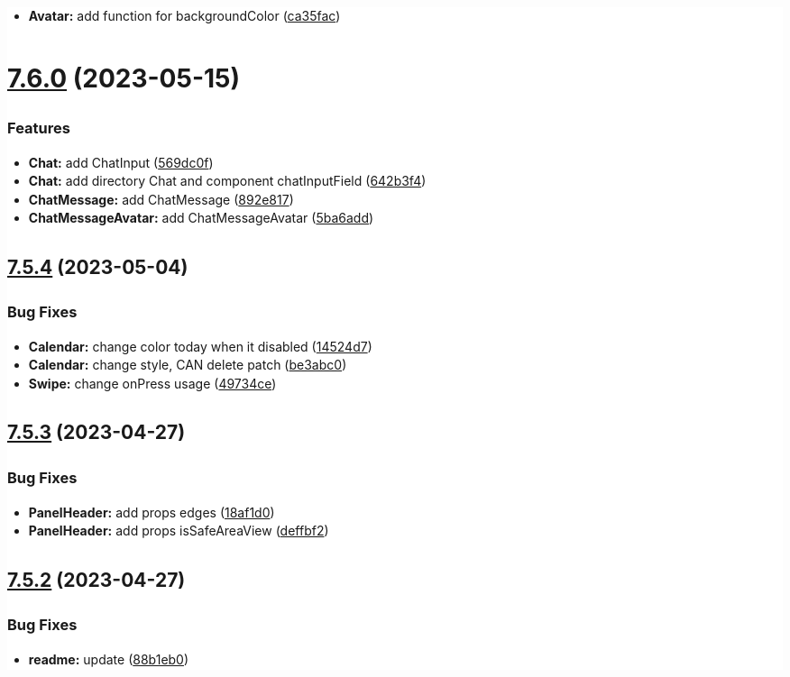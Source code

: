 * **Avatar:** add function for backgroundColor ([ca35fac](https://glab.lad24.ru/npm/mobydick/commit/ca35faca9519a53c473bb4ac1f35201d1c82c299))

# [7.6.0](https://glab.lad24.ru/npm/mobydick/compare/v7.5.4...v7.6.0) (2023-05-15)


### Features

* **Chat:** add ChatInput ([569dc0f](https://glab.lad24.ru/npm/mobydick/commit/569dc0f8cf4d70e25ac4fc0573f91fbf729ba3aa))
* **Chat:** add directory Chat and component chatInputField ([642b3f4](https://glab.lad24.ru/npm/mobydick/commit/642b3f4c9aac8bbe7e85ae6cf3ba59234088c47b))
* **ChatMessage:** add ChatMessage ([892e817](https://glab.lad24.ru/npm/mobydick/commit/892e817fa567102f8a2f1d85c616a90621c971fb))
* **ChatMessageAvatar:** add ChatMessageAvatar ([5ba6add](https://glab.lad24.ru/npm/mobydick/commit/5ba6add4ad843f4f5a13a5388079e955768340b2))

## [7.5.4](https://glab.lad24.ru/npm/mobydick/compare/v7.5.3...v7.5.4) (2023-05-04)


### Bug Fixes

* **Calendar:** change color today when it disabled ([14524d7](https://glab.lad24.ru/npm/mobydick/commit/14524d763b42b96472b4bb3c3dcaec711bf235b9))
* **Calendar:** change style, CAN delete patch ([be3abc0](https://glab.lad24.ru/npm/mobydick/commit/be3abc03f5d9b37bb55848b62311ce6d6b9050eb))
* **Swipe:** change onPress usage ([49734ce](https://glab.lad24.ru/npm/mobydick/commit/49734ce7720ae1daa7727bd42788a7633da10cd2))

## [7.5.3](https://glab.lad24.ru/npm/mobydick/compare/v7.5.2...v7.5.3) (2023-04-27)


### Bug Fixes

* **PanelHeader:** add props edges ([18af1d0](https://glab.lad24.ru/npm/mobydick/commit/18af1d07343091f38b9104431029737539b26d0c))
* **PanelHeader:** add props isSafeAreaView ([deffbf2](https://glab.lad24.ru/npm/mobydick/commit/deffbf2182a7a7eff0d014c318e57d09924ed0bf))

## [7.5.2](https://glab.lad24.ru/npm/mobydick/compare/v7.5.1...v7.5.2) (2023-04-27)


### Bug Fixes

* **readme:** update ([88b1eb0](https://glab.lad24.ru/npm/mobydick/commit/88b1eb0359003fd09ddca9541022adfc0d510d13))
